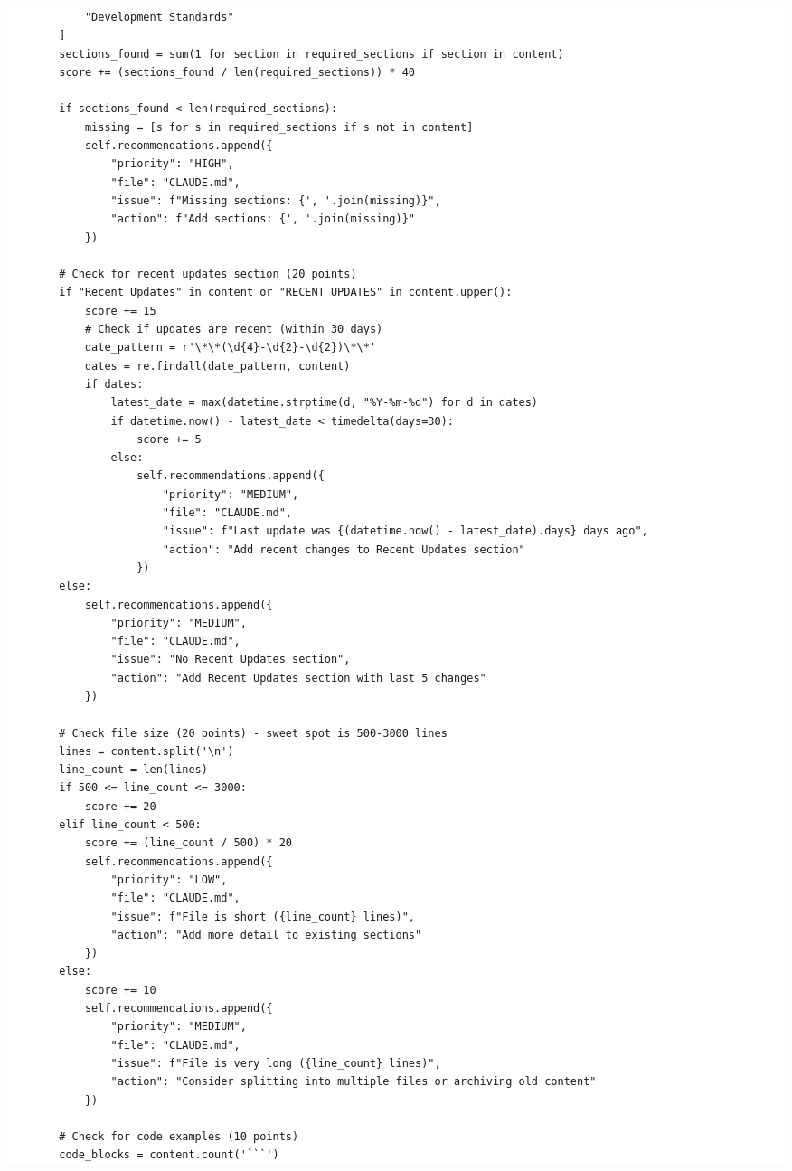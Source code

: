 ```
            "Development Standards"
        ]
        sections_found = sum(1 for section in required_sections if section in content)
        score += (sections_found / len(required_sections)) * 40

        if sections_found < len(required_sections):
            missing = [s for s in required_sections if s not in content]
            self.recommendations.append({
                "priority": "HIGH",
                "file": "CLAUDE.md",
                "issue": f"Missing sections: {', '.join(missing)}",
                "action": f"Add sections: {', '.join(missing)}"
            })

        # Check for recent updates section (20 points)
        if "Recent Updates" in content or "RECENT UPDATES" in content.upper():
            score += 15
            # Check if updates are recent (within 30 days)
            date_pattern = r'\*\*(\d{4}-\d{2}-\d{2})\*\*'
            dates = re.findall(date_pattern, content)
            if dates:
                latest_date = max(datetime.strptime(d, "%Y-%m-%d") for d in dates)
                if datetime.now() - latest_date < timedelta(days=30):
                    score += 5
                else:
                    self.recommendations.append({
                        "priority": "MEDIUM",
                        "file": "CLAUDE.md",
                        "issue": f"Last update was {(datetime.now() - latest_date).days} days ago",
                        "action": "Add recent changes to Recent Updates section"
                    })
        else:
            self.recommendations.append({
                "priority": "MEDIUM",
                "file": "CLAUDE.md",
                "issue": "No Recent Updates section",
                "action": "Add Recent Updates section with last 5 changes"
            })

        # Check file size (20 points) - sweet spot is 500-3000 lines
        lines = content.split('\n')
        line_count = len(lines)
        if 500 <= line_count <= 3000:
            score += 20
        elif line_count < 500:
            score += (line_count / 500) * 20
            self.recommendations.append({
                "priority": "LOW",
                "file": "CLAUDE.md",
                "issue": f"File is short ({line_count} lines)",
                "action": "Add more detail to existing sections"
            })
        else:
            score += 10
            self.recommendations.append({
                "priority": "MEDIUM",
                "file": "CLAUDE.md",
                "issue": f"File is very long ({line_count} lines)",
                "action": "Consider splitting into multiple files or archiving old content"
            })

        # Check for code examples (10 points)
        code_blocks = content.count('```')
```